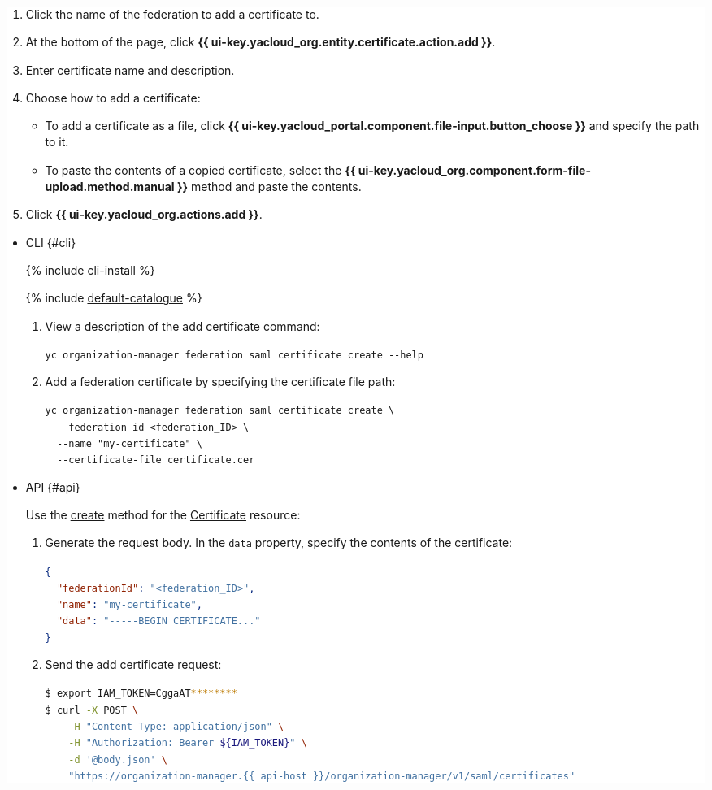    1. Click the name of the federation to add a certificate to.

   1. At the bottom of the page, click **{{ ui-key.yacloud_org.entity.certificate.action.add }}**.

   1. Enter certificate name and description.

   1. Choose how to add a certificate:

      * To add a certificate as a file, click **{{ ui-key.yacloud_portal.component.file-input.button_choose }}** and specify the path to it.

      * To paste the contents of a copied certificate, select the **{{ ui-key.yacloud_org.component.form-file-upload.method.manual }}** method and paste the contents.

   1. Click **{{ ui-key.yacloud_org.actions.add }}**.

- CLI {#cli}

   {% include [cli-install](../../../_includes/cli-install.md) %}

   {% include [default-catalogue](../../../_includes/default-catalogue.md) %}

   1. View a description of the add certificate command:

      ```
      yc organization-manager federation saml certificate create --help
      ```

   1. Add a federation certificate by specifying the certificate file path:

      ```
      yc organization-manager federation saml certificate create \
        --federation-id <federation_ID> \
        --name "my-certificate" \
        --certificate-file certificate.cer
      ```

- API {#api}

   Use the [create](../../saml/api-ref/Certificate/create.md) method for the [Certificate](../../saml/api-ref/Certificate/index.md) resource:
   1. Generate the request body. In the `data` property, specify the contents of the certificate:

      ```json
      {
        "federationId": "<federation_ID>",
        "name": "my-certificate",
        "data": "-----BEGIN CERTIFICATE..."
      }
      ```

   1. Send the add certificate request:

      ```bash
      $ export IAM_TOKEN=CggaAT********
      $ curl -X POST \
          -H "Content-Type: application/json" \
          -H "Authorization: Bearer ${IAM_TOKEN}" \
          -d '@body.json' \
          "https://organization-manager.{{ api-host }}/organization-manager/v1/saml/certificates"
      ```
